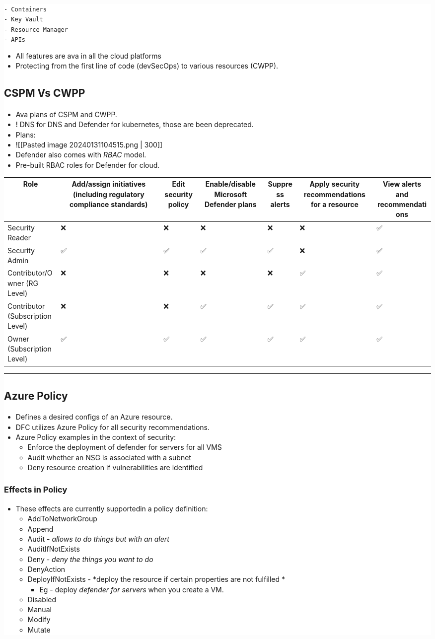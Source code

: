 	- Containers
	- Key Vault
	- Resource Manager
	- APIs

- All features are ava in all the cloud platforms
- Protecting from the first line of code (devSecOps) to various resources (CWPP).

## CSPM Vs CWPP

- Ava plans of CSPM and CWPP.
- ! DNS for DNS and Defender for kubernetes, those are been deprecated.
- Plans:
- ![[Pasted image 20240131104515.png | 300]]
- Defender also comes with *RBAC* model.
- Pre-built RBAC roles for Defender for cloud.


| Role | Add/assign initiatives (including regulatory compliance standards) | Edit security policy | Enable/disable Microsoft Defender plans | Suppress alerts | Apply security recommendations for a resource | View alerts and recommendations |
| ---- | ---- | ---- | ---- | ---- | ---- | ---- |
| Security Reader | ❌ | ❌ | ❌ | ❌ | ❌ | ✅ |
| Security Admin | ✅ | ✅ | ✅ | ✅ | ❌ | ✅ |
| Contributor/Owner (RG Level) | ❌ | ❌ | ❌ | ❌ | ✅ | ✅ |
| Contributor (Subscription Level) | ❌ | ❌ | ✅ | ✅ | ✅ | ✅ |
| Owner (Subscription Level) | ✅ | ✅ | ✅ | ✅ | ✅ | ✅ |

---
## Azure Policy

- Defines a desired configs of an Azure resource.
- DFC utilizes Azure Policy for all security recommendations.
- Azure Policy examples in the context of security:
	- Enforce the deployment of defender for servers for all VMS
	- Audit whether an NSG is associated with a subnet
	- Deny resource creation if vulnerabilities are identified

### Effects in Policy

- These effects are currently supportedin a policy definition:
	- AddToNetworkGroup
	- Append
	- Audit - *allows to do things but with an alert*
	- AuditlfNotExists
	- Deny - *deny the things you want to do*
	- DenyAction
	- DeploylfNotExists - *deploy the resource if certain properties are not fulfilled *
		- Eg - deploy *defender for servers* when you create a VM.
	- Disabled
	- Manual
	- Modify
	- Mutate
